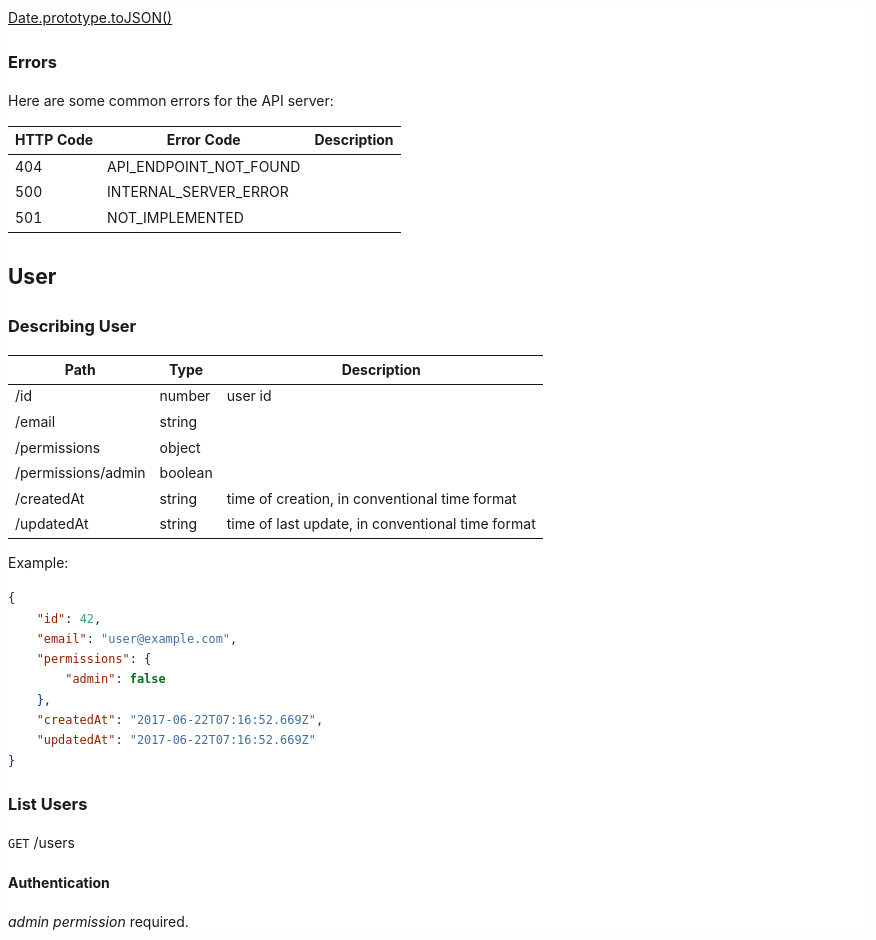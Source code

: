 [Date.prototype.toJSON()](https://developer.mozilla.org/en-US/docs/Web/JavaScript/Reference/Global_Objects/Date/toJSON)

### Errors

Here are some common errors for the API server:

| HTTP Code | Error Code             | Description |
| --------- | ---------------------- | ----------- |
| 404       | API_ENDPOINT_NOT_FOUND |             |
| 500       | INTERNAL_SERVER_ERROR  |             |
| 501       | NOT_IMPLEMENTED        |             |

## User

### Describing User

| Path               | Type    | Description                              |
| ------------------ | ------- | ---------------------------------------- |
| /id                | number  | user id                                  |
| /email             | string  |                                          |
| /permissions       | object  |                                          |
| /permissions/admin | boolean |                                          |
| /createdAt         | string  | time of creation, in conventional time format |
| /updatedAt         | string  | time of last update, in conventional time format |

Example:

```json
{
    "id": 42,
    "email": "user@example.com",
    "permissions": {
        "admin": false
    },
    "createdAt": "2017-06-22T07:16:52.669Z",
    "updatedAt": "2017-06-22T07:16:52.669Z"
}
```

### List Users

`GET` /users

#### Authentication

*admin permission* required.
